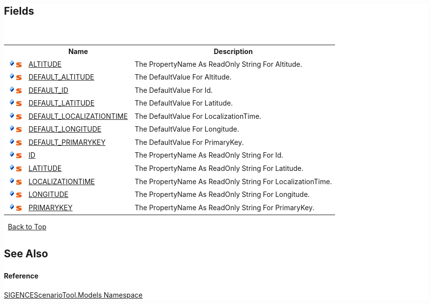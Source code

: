 ## Fields
&nbsp;<table><tr><th></th><th>Name</th><th>Description</th></tr><tr><td>![Public field](media/pubfield.gif "Public field")![Static member](media/static.gif "Static member")</td><td><a href="c13ce519-3dee-3cf7-4d95-a32171133e05.md">ALTITUDE</a></td><td>
The PropertyName As ReadOnly String For Altitude.</td></tr><tr><td>![Public field](media/pubfield.gif "Public field")![Static member](media/static.gif "Static member")</td><td><a href="4cdbde1d-4e20-0771-9267-80708f07ea6d.md">DEFAULT_ALTITUDE</a></td><td>
The DefaultValue For Altitude.</td></tr><tr><td>![Public field](media/pubfield.gif "Public field")![Static member](media/static.gif "Static member")</td><td><a href="b49af4c5-fbdd-5ac6-bf38-78d119f624ab.md">DEFAULT_ID</a></td><td>
The DefaultValue For Id.</td></tr><tr><td>![Public field](media/pubfield.gif "Public field")![Static member](media/static.gif "Static member")</td><td><a href="a2dd4e69-286a-1739-d2be-b51abf8deb21.md">DEFAULT_LATITUDE</a></td><td>
The DefaultValue For Latitude.</td></tr><tr><td>![Public field](media/pubfield.gif "Public field")![Static member](media/static.gif "Static member")</td><td><a href="31c5c912-60ab-3c86-b108-5ef10017b0cb.md">DEFAULT_LOCALIZATIONTIME</a></td><td>
The DefaultValue For LocalizationTime.</td></tr><tr><td>![Public field](media/pubfield.gif "Public field")![Static member](media/static.gif "Static member")</td><td><a href="98bcc1e5-6b70-7436-9da3-aa45491dfdde.md">DEFAULT_LONGITUDE</a></td><td>
The DefaultValue For Longitude.</td></tr><tr><td>![Public field](media/pubfield.gif "Public field")![Static member](media/static.gif "Static member")</td><td><a href="9fbf2a0b-c955-43d6-3387-e1974dd5d248.md">DEFAULT_PRIMARYKEY</a></td><td>
The DefaultValue For PrimaryKey.</td></tr><tr><td>![Public field](media/pubfield.gif "Public field")![Static member](media/static.gif "Static member")</td><td><a href="bf8b0a5f-75c9-e728-6d9a-640454d75d2b.md">ID</a></td><td>
The PropertyName As ReadOnly String For Id.</td></tr><tr><td>![Public field](media/pubfield.gif "Public field")![Static member](media/static.gif "Static member")</td><td><a href="7a845b6c-b594-9125-d716-8a212fd6d482.md">LATITUDE</a></td><td>
The PropertyName As ReadOnly String For Latitude.</td></tr><tr><td>![Public field](media/pubfield.gif "Public field")![Static member](media/static.gif "Static member")</td><td><a href="95b3c841-8fc0-0293-1a3b-50aab00dda6f.md">LOCALIZATIONTIME</a></td><td>
The PropertyName As ReadOnly String For LocalizationTime.</td></tr><tr><td>![Public field](media/pubfield.gif "Public field")![Static member](media/static.gif "Static member")</td><td><a href="8f81aa8e-dc62-5500-012c-6719a808add3.md">LONGITUDE</a></td><td>
The PropertyName As ReadOnly String For Longitude.</td></tr><tr><td>![Public field](media/pubfield.gif "Public field")![Static member](media/static.gif "Static member")</td><td><a href="7afa1fbe-cf4b-c757-10bc-286b8c36b1fa.md">PRIMARYKEY</a></td><td>
The PropertyName As ReadOnly String For PrimaryKey.</td></tr></table>&nbsp;
<a href="#geolocalizationresult-class">Back to Top</a>

## See Also


#### Reference
<a href="f93b21e6-e11a-5c2f-6a3f-e615945fd019.md">SIGENCEScenarioTool.Models Namespace</a><br />